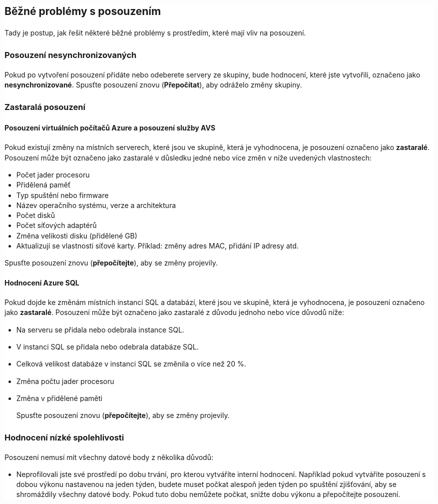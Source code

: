 
## <a name="common-assessment-issues"></a>Běžné problémy s posouzením

Tady je postup, jak řešit některé běžné problémy s prostředím, které mají vliv na posouzení.

###  <a name="out-of-sync-assessments"></a>Posouzení nesynchronizovaných

Pokud po vytvoření posouzení přidáte nebo odeberete servery ze skupiny, bude hodnocení, které jste vytvořili, označeno jako **nesynchronizované**. Spusťte posouzení znovu (**Přepočítat**), aby odráželo změny skupiny.

### <a name="outdated-assessments"></a>Zastaralá posouzení

#### <a name="azure-vm-assessment-and-avs-assessment"></a>Posouzení virtuálních počítačů Azure a posouzení služby AVS
Pokud existují změny na místních serverech, které jsou ve skupině, která je vyhodnocena, je posouzení označeno jako **zastaralé**. Posouzení může být označeno jako zastaralé v důsledku jedné nebo více změn v níže uvedených vlastnostech:
- Počet jader procesoru
- Přidělená paměť
- Typ spuštění nebo firmware
- Název operačního systému, verze a architektura
- Počet disků
- Počet síťových adaptérů
- Změna velikosti disku (přidělené GB)
- Aktualizují se vlastnosti síťové karty. Příklad: změny adres MAC, přidání IP adresy atd.
    
Spusťte posouzení znovu (**přepočítejte**), aby se změny projevily.
    
#### <a name="azure-sql-assessment"></a>Hodnocení Azure SQL
Pokud dojde ke změnám místních instancí SQL a databází, které jsou ve skupině, která je vyhodnocena, je posouzení označeno jako **zastaralé**. Posouzení může být označeno jako zastaralé z důvodu jednoho nebo více důvodů níže:
- Na serveru se přidala nebo odebrala instance SQL.
- V instanci SQL se přidala nebo odebrala databáze SQL.
- Celková velikost databáze v instanci SQL se změnila o více než 20 %.
- Změna počtu jader procesoru
- Změna v přidělené paměti        
  
    Spusťte posouzení znovu (**přepočítejte**), aby se změny projevily.

### <a name="low-confidence-rating"></a>Hodnocení nízké spolehlivosti

Posouzení nemusí mít všechny datové body z několika důvodů:

- Neprofilovali jste své prostředí po dobu trvání, pro kterou vytváříte interní hodnocení. Například pokud vytváříte posouzení s dobou výkonu nastavenou na jeden týden, budete muset počkat alespoň jeden týden po spuštění zjišťování, aby se shromáždily všechny datové body. Pokud tuto dobu nemůžete počkat, snižte dobu výkonu a přepočítejte posouzení.
 